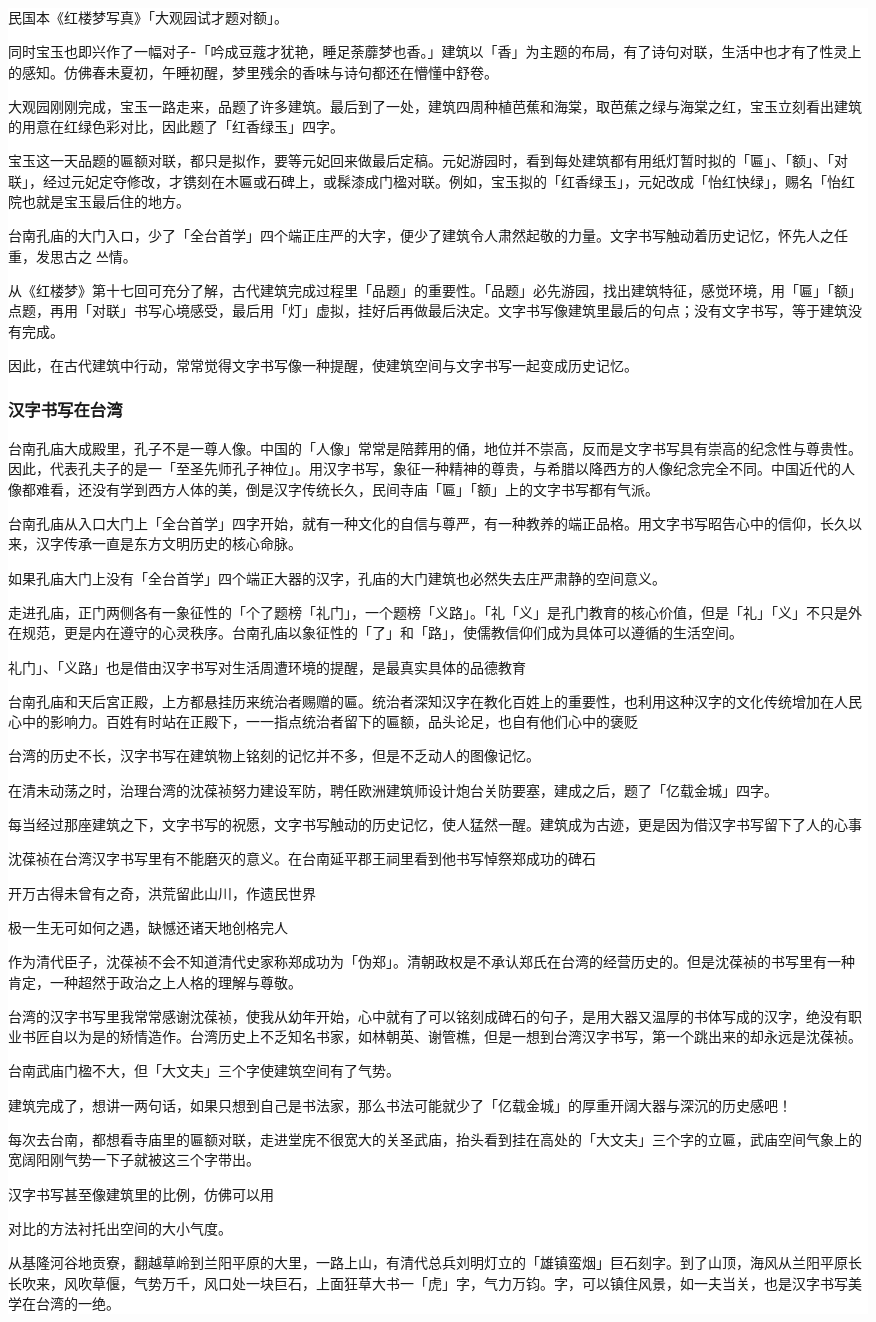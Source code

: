 民国本《红楼梦写真》「大观园试才题对额」。

同时宝玉也即兴作了一幅对子-「吟成豆蔻才犹艳，睡足荼蘼梦也香。」建筑以「香」为主题的布局，有了诗句对联，生活中也才有了性灵上的感知。仿佛春未夏初，午睡初醒，梦里残余的香味与诗句都还在懵懂中舒卷。

大观园刚刚完成，宝玉一路走来，品题了许多建筑。最后到了一处，建筑四周种植芭蕉和海棠，取芭蕉之绿与海棠之红，宝玉立刻看出建筑的用意在红绿色彩对比，因此题了「红香绿玉」四字。

宝玉这一天品题的匾额对联，都只是拟作，要等元妃回来做最后定稿。元妃游园时，看到每处建筑都有用纸灯暂时拟的「匾」、「额」、「对联」，经过元妃定夺修改，才镌刻在木匾或石碑上，或髹漆成门楹对联。例如，宝玉拟的「红香绿玉」，元妃改成「怡红快绿」，赐名「怡红院也就是宝玉最后住的地方。

台南孔庙的大门入ロ，少了「全台首学」四个端正庄严的大字，便少了建筑令人肃然起敬的力量。文字书写触动着历史记忆，怀先人之任重，发思古之 쓰情。

从《红楼梦》第十七回可充分了解，古代建筑完成过程里「品题」的重要性。「品题」必先游园，找出建筑特征，感觉环境，用「匾」「额」点题，再用「对联」书写心境感受，最后用「灯」虚拟，挂好后再做最后決定。文字书写像建筑里最后的句点；没有文字书写，等于建筑没有完成。

因此，在古代建筑中行动，常常觉得文字书写像一种提醒，使建筑空间与文字书写一起变成历史记忆。

### 汉字书写在台湾

台南孔庙大成殿里，孔子不是一尊人像。中国的「人像」常常是陪葬用的俑，地位并不崇高，反而是文字书写具有崇高的纪念性与尊贵性。因此，代表孔夫子的是一「至圣先师孔子神位」。用汉字书写，象征一种精神的尊贵，与希腊以降西方的人像纪念完全不同。中国近代的人像都难看，还没有学到西方人体的美，倒是汉字传统长久，民间寺庙「匾」「额」上的文字书写都有气派。

台南孔庙从入口大门上「全台首学」四字开始，就有一种文化的自信与尊严，有一种教养的端正品格。用文字书写昭告心中的信仰，长久以来，汉字传承一直是东方文明历史的核心命脉。

如果孔庙大门上没有「全台首学」四个端正大器的汉字，孔庙的大门建筑也必然失去庄严肃静的空间意义。

走进孔庙，正门两侧各有一象征性的「个了题榜「礼门」，一个题榜「义路」。「礼「义」是孔门教育的核心价值，但是「礼」「义」不只是外在规范，更是内在遵守的心灵秩序。台南孔庙以象征性的「了」和「路」，使儒教信仰们成为具体可以遵循的生活空间。

礼门」、「义路」也是借由汉字书写对生活周遭环境的提醒，是最真实具体的品德教育

台南孔庙和天后宮正殿，上方都悬挂历来统治者赐赠的匾。统治者深知汉字在教化百姓上的重要性，也利用这种汉字的文化传统增加在人民心中的影响力。百姓有时站在正殿下，一一指点统治者留下的匾额，品头论足，也自有他们心中的褒贬

台湾的历史不长，汉字书写在建筑物上铭刻的记忆并不多，但是不乏动人的图像记忆。

在清未动荡之时，治理台湾的沈葆祯努力建设军防，聘任欧洲建筑师设计炮台关防要塞，建成之后，题了「亿载金城」四字。

每当经过那座建筑之下，文字书写的祝愿，文字书写触动的历史记忆，使人猛然一醒。建筑成为古迹，更是因为借汉字书写留下了人的心事

沈葆祯在台湾汉字书写里有不能磨灭的意义。在台南延平郡王祠里看到他书写悼祭郑成功的碑石

开万古得未曾有之奇，洪荒留此山川，作遗民世界

极一生无可如何之遇，缺憾还诸天地创格完人

作为清代臣子，沈葆祯不会不知道清代史家称郑成功为「伪郑」。清朝政权是不承认郑氏在台湾的经营历史的。但是沈葆祯的书写里有一种肯定，一种超然于政治之上人格的理解与尊敬。

台湾的汉字书写里我常常感谢沈葆祯，使我从幼年开始，心中就有了可以铭刻成碑石的句子，是用大器又温厚的书体写成的汉字，绝没有职业书匠自以为是的矫情造作。台湾历史上不乏知名书家，如林朝英、谢管樵，但是一想到台湾汉字书写，第一个跳出来的却永远是沈葆祯。

台南武庙门楹不大，但「大文夫」三个字使建筑空间有了气势。

建筑完成了，想讲一两句话，如果只想到自己是书法家，那么书法可能就少了「亿载金城」的厚重开阔大器与深沉的历史感吧！

每次去台南，都想看寺庙里的匾额对联，走进堂庑不很宽大的关圣武庙，抬头看到挂在高处的「大文夫」三个字的立匾，武庙空间气象上的宽阔阳刚气势一下子就被这三个字带出。

汉字书写甚至像建筑里的比例，仿佛可以用

对比的方法衬托出空间的大小气度。

从基隆河谷地贡寮，翻越草岭到兰阳平原的大里，一路上山，有清代总兵刘明灯立的「雄镇蛮烟」巨石刻字。到了山顶，海风从兰阳平原长长吹来，风吹草偃，气势万千，风口处一块巨石，上面狂草大书一「虎」字，气力万钧。字，可以镇住风景，如一夫当关，也是汉字书写美学在台湾的一绝。
